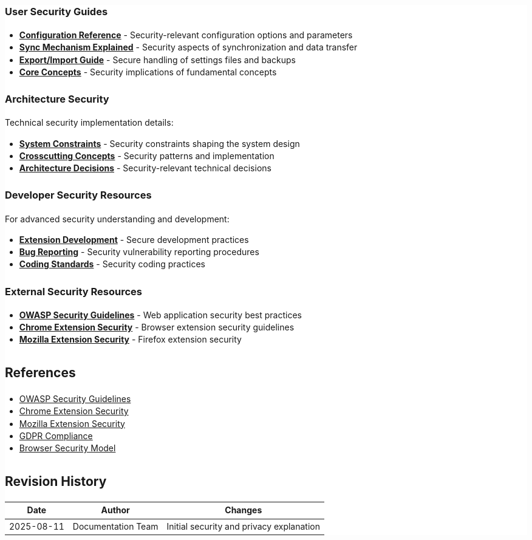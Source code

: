 ### User Security Guides

- **[Configuration Reference](../reference/configuration.md)** - Security-relevant configuration options and parameters
- **[Sync Mechanism Explained](sync-mechanism.md)** - Security aspects of synchronization and data transfer
- **[Export/Import Guide](../how-to/export-import.md)** - Secure handling of settings files and backups
- **[Core Concepts](concepts.md)** - Security implications of fundamental concepts

### Architecture Security

Technical security implementation details:

- **[System Constraints](../../architecture/02-constraints.md)** - Security constraints shaping the system design
- **[Crosscutting Concepts](../../architecture/08-crosscutting-concepts.md)** - Security patterns and implementation
- **[Architecture Decisions](../../architecture/09-architecture-decisions/)** - Security-relevant technical decisions

### Developer Security Resources

For advanced security understanding and development:

- **[Extension Development](../../docs/developer/guides/extension-development.md)** - Secure development practices
- **[Bug Reporting](../../developer/guides/bug-reporting.md)** - Security vulnerability reporting procedures
- **[Coding Standards](../../developer/conventions/coding-standards.md)** - Security coding practices

### External Security Resources

- **[OWASP Security Guidelines](https://owasp.org/)** - Web application security best practices
- **[Chrome Extension Security](https://developer.chrome.com/docs/extensions/mv3/security/)** - Browser extension security guidelines
- **[Mozilla Extension Security](https://developer.mozilla.org/en-US/docs/Mozilla/Add-ons/WebExtensions/Security_best_practices)** - Firefox extension security

## References

- [OWASP Security Guidelines](https://owasp.org/)
- [Chrome Extension Security](https://developer.chrome.com/docs/extensions/mv3/security/)
- [Mozilla Extension Security](https://developer.mozilla.org/en-US/docs/Mozilla/Add-ons/WebExtensions/Security_best_practices)
- [GDPR Compliance](https://gdpr.eu/)
- [Browser Security Model](https://developer.mozilla.org/en-US/docs/Web/Security)

## Revision History

| Date       | Author             | Changes                                  |
| ---------- | ------------------ | ---------------------------------------- |
| 2025-08-11 | Documentation Team | Initial security and privacy explanation |
